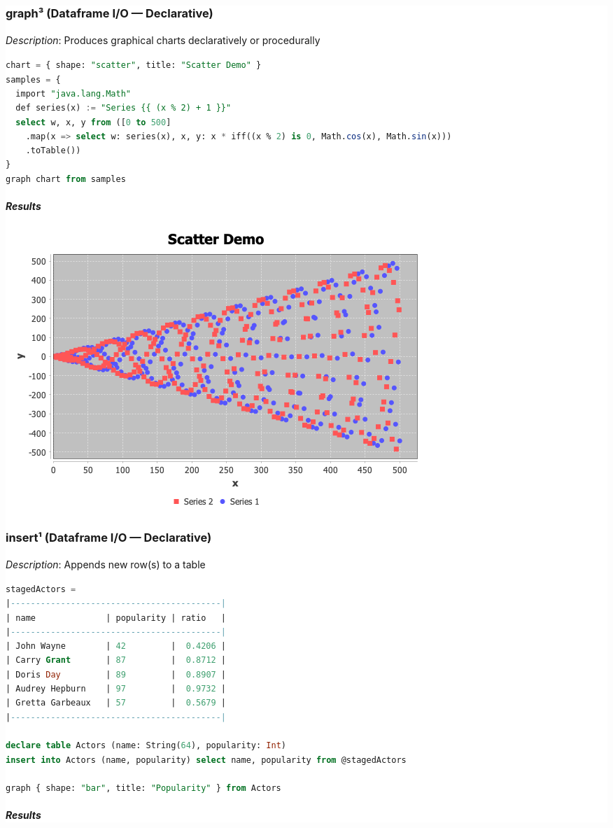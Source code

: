### graph³ (Dataframe I/O &#8212; Declarative) 
*Description*: Produces graphical charts declaratively or procedurally

```sql
chart = { shape: "scatter", title: "Scatter Demo" }
samples = {
  import "java.lang.Math"
  def series(x) := "Series {{ (x % 2) + 1 }}"
  select w, x, y from ([0 to 500]
    .map(x => select w: series(x), x, y: x * iff((x % 2) is 0, Math.cos(x), Math.sin(x)))
    .toTable())
}
graph chart from samples
```
##### Results
<div style="width: 100%">
<img src="./docs/images/Scatter_Demo.png">
</div>

<a name="insert"></a>
### insert¹ (Dataframe I/O &#8212; Declarative) 
*Description*: Appends new row(s) to a table

```sql
stagedActors =
|------------------------------------------|
| name              | popularity | ratio   |
|------------------------------------------|
| John Wayne        | 42         |  0.4206 |
| Carry Grant       | 87         |  0.8712 |
| Doris Day         | 89         |  0.8907 |
| Audrey Hepburn    | 97         |  0.9732 |
| Gretta Garbeaux   | 57         |  0.5679 |
|------------------------------------------|

declare table Actors (name: String(64), popularity: Int)
insert into Actors (name, popularity) select name, popularity from @stagedActors

graph { shape: "bar", title: "Popularity" } from Actors
```
##### Results
<div style="width: 100%">